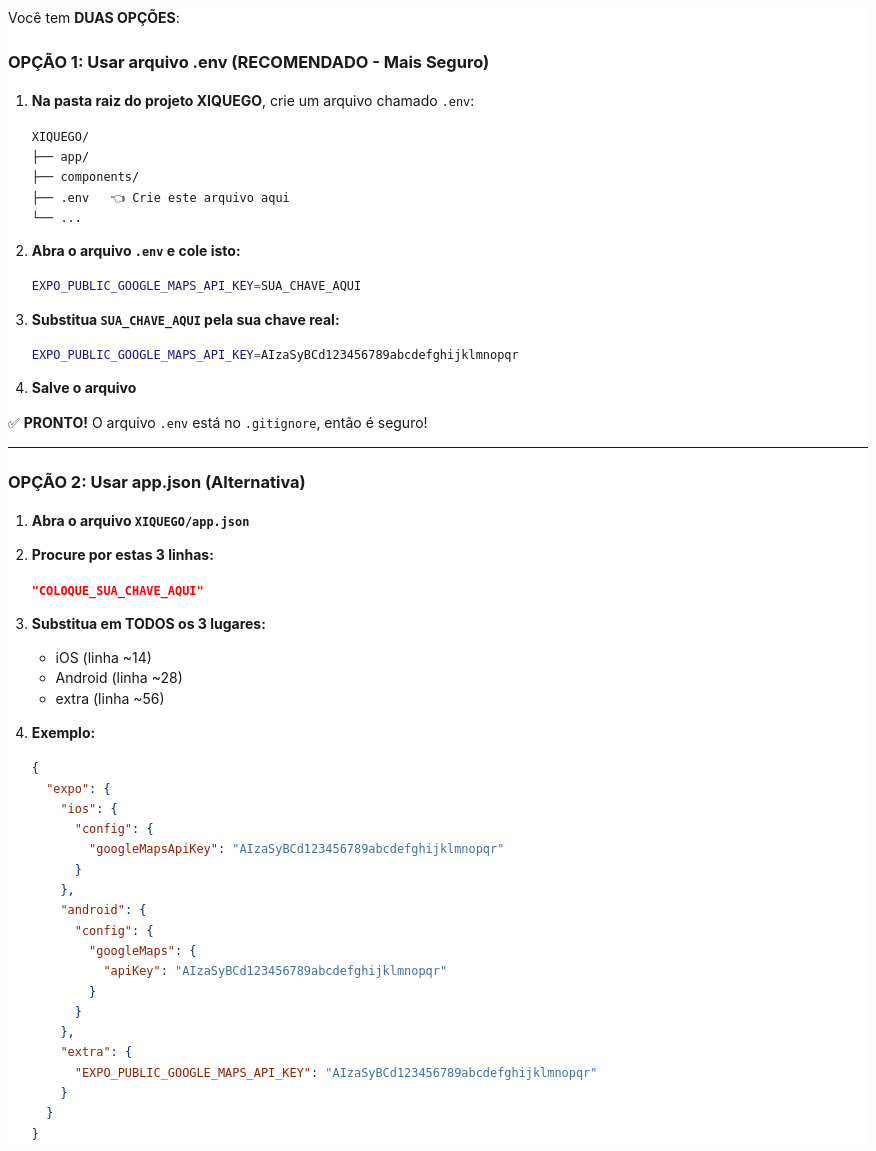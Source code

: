 Você tem **DUAS OPÇÕES**:

### **OPÇÃO 1: Usar arquivo .env (RECOMENDADO - Mais Seguro)**

1. **Na pasta raiz do projeto XIQUEGO**, crie um arquivo chamado `.env`:
   ```
   XIQUEGO/
   ├── app/
   ├── components/
   ├── .env   👈 Crie este arquivo aqui
   └── ...
   ```

2. **Abra o arquivo `.env` e cole isto:**
   ```bash
   EXPO_PUBLIC_GOOGLE_MAPS_API_KEY=SUA_CHAVE_AQUI
   ```

3. **Substitua `SUA_CHAVE_AQUI` pela sua chave real:**
   ```bash
   EXPO_PUBLIC_GOOGLE_MAPS_API_KEY=AIzaSyBCd123456789abcdefghijklmnopqr
   ```

4. **Salve o arquivo**

✅ **PRONTO!** O arquivo `.env` está no `.gitignore`, então é seguro!

---

### **OPÇÃO 2: Usar app.json (Alternativa)**

1. **Abra o arquivo `XIQUEGO/app.json`**

2. **Procure por estas 3 linhas:**
   ```json
   "COLOQUE_SUA_CHAVE_AQUI"
   ```

3. **Substitua em TODOS os 3 lugares:**
   - iOS (linha ~14)
   - Android (linha ~28)
   - extra (linha ~56)

4. **Exemplo:**
   ```json
   {
     "expo": {
       "ios": {
         "config": {
           "googleMapsApiKey": "AIzaSyBCd123456789abcdefghijklmnopqr"
         }
       },
       "android": {
         "config": {
           "googleMaps": {
             "apiKey": "AIzaSyBCd123456789abcdefghijklmnopqr"
           }
         }
       },
       "extra": {
         "EXPO_PUBLIC_GOOGLE_MAPS_API_KEY": "AIzaSyBCd123456789abcdefghijklmnopqr"
       }
     }
   }
   ```
